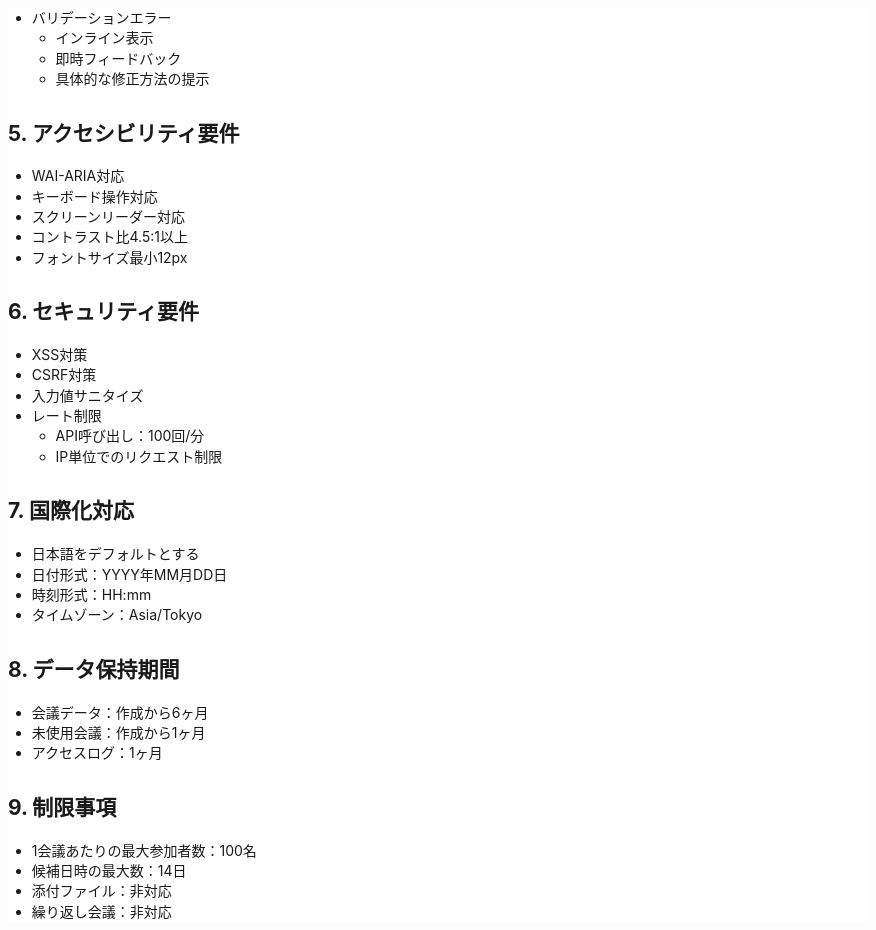 - バリデーションエラー
  - インライン表示
  - 即時フィードバック
  - 具体的な修正方法の提示

## 5. アクセシビリティ要件
- WAI-ARIA対応
- キーボード操作対応
- スクリーンリーダー対応
- コントラスト比4.5:1以上
- フォントサイズ最小12px

## 6. セキュリティ要件
- XSS対策
- CSRF対策
- 入力値サニタイズ
- レート制限
  - API呼び出し：100回/分
  - IP単位でのリクエスト制限

## 7. 国際化対応
- 日本語をデフォルトとする
- 日付形式：YYYY年MM月DD日
- 時刻形式：HH:mm
- タイムゾーン：Asia/Tokyo

## 8. データ保持期間
- 会議データ：作成から6ヶ月
- 未使用会議：作成から1ヶ月
- アクセスログ：1ヶ月

## 9. 制限事項
- 1会議あたりの最大参加者数：100名
- 候補日時の最大数：14日
- 添付ファイル：非対応
- 繰り返し会議：非対応

